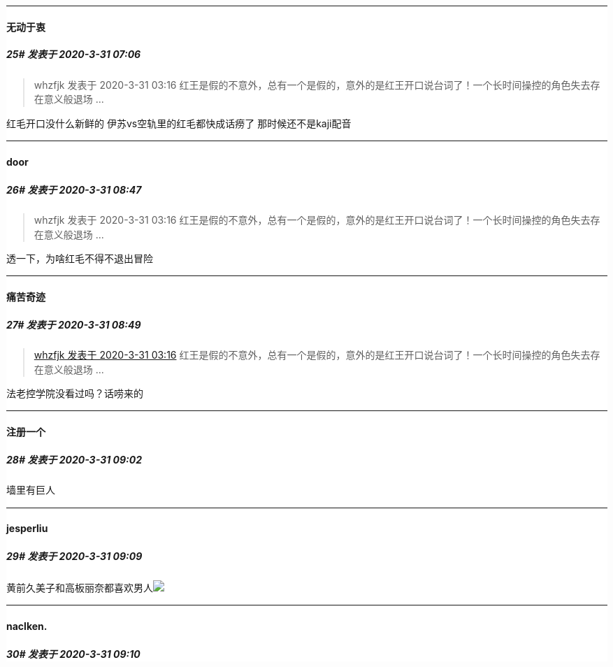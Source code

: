 
-----

####  无动于衷  
##### 25#       发表于 2020-3-31 07:06


<blockquote>whzfjk 发表于 2020-3-31 03:16
红王是假的不意外，总有一个是假的，意外的是红王开口说台词了！一个长时间操控的角色失去存在意义般退场 ...</blockquote>
红毛开口没什么新鲜的 伊苏vs空轨里的红毛都快成话痨了 那时候还不是kaji配音


-----

####  door  
##### 26#       发表于 2020-3-31 08:47


<blockquote>whzfjk 发表于 2020-3-31 03:16
红王是假的不意外，总有一个是假的，意外的是红王开口说台词了！一个长时间操控的角色失去存在意义般退场 ...</blockquote>
透一下，为啥红毛不得不退出冒险


-----

####  痛苦奇迹  
##### 27#       发表于 2020-3-31 08:49


<blockquote><a href="httphttps://bbs.saraba1st.com/2b/forum.php?mod=redirect&amp;goto=findpost&amp;pid=46929673&amp;ptid=1921704" target="_blank">whzfjk 发表于 2020-3-31 03:16</a>
红王是假的不意外，总有一个是假的，意外的是红王开口说台词了！一个长时间操控的角色失去存在意义般退场 ...</blockquote>
法老控学院没看过吗？话唠来的


-----

####  注册一个  
##### 28#       发表于 2020-3-31 09:02


墙里有巨人


-----

####  jesperliu  
##### 29#       发表于 2020-3-31 09:09


黄前久美子和高板丽奈都喜欢男人<img src="https://static.saraba1st.com/image/smiley/face2017/001.png" referrerpolicy="no-referrer">


-----

####  naclken.  
##### 30#       发表于 2020-3-31 09:10
